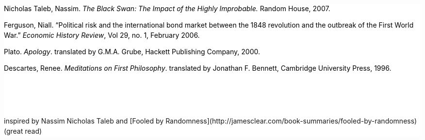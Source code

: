   <span style="color: #000000;">Nicholas Taleb, Nassim. <em>The Black Swan: The Impact of the Highly Improbable.</em> Random House, 2007.</span>

  <span style="color: #000000;">Ferguson, Niall. “Political risk and the international bond market between the 1848 revolution and the outbreak of the First World War.” <em>Economic History Review</em>, Vol 29, no. 1, February 2006.</span>

  <span style="color: #000000;">Plato. <em>Apology</em>. translated by G.M.A. Grube, Hackett Publishing Company, 2000.</span>

  <span style="color: #000000;">Descartes, Renee. <em>Meditations on First Philosophy</em>. translated by Jonathan&nbsp;F.&nbsp;Bennett, Cambridge University Press, 1996.</span>

  <br><br>

<br>
inspired by Nassim Nicholas Taleb and [Fooled by Randomness](http://jamesclear.com/book-summaries/fooled-by-randomness) (great read)
